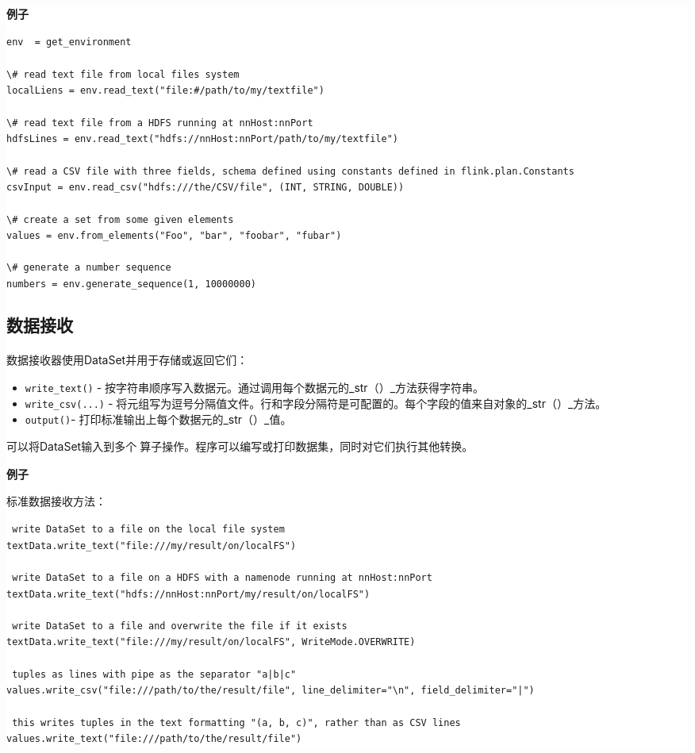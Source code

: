 **例子**



```
env  = get_environment

\# read text file from local files system
localLiens = env.read_text("file:#/path/to/my/textfile")

\# read text file from a HDFS running at nnHost:nnPort
hdfsLines = env.read_text("hdfs://nnHost:nnPort/path/to/my/textfile")

\# read a CSV file with three fields, schema defined using constants defined in flink.plan.Constants
csvInput = env.read_csv("hdfs:///the/CSV/file", (INT, STRING, DOUBLE))

\# create a set from some given elements
values = env.from_elements("Foo", "bar", "foobar", "fubar")

\# generate a number sequence
numbers = env.generate_sequence(1, 10000000)
```



## 数据接收

数据接收器使用DataSet并用于存储或返回它们：

*   `write_text()` - 按字符串顺序写入数据元。通过调用每个数据元的_str（）_方法获得字符串。
*   `write_csv(...)` - 将元组写为逗号分隔值文件。行和字段分隔符是可配置的。每个字段的值来自对象的_str（）_方法。
*   `output()`- 打印标准输出上每个数据元的_str（）_值。

可以将DataSet输入到多个 算子操作。程序可以编写或打印数据集，同时对它们执行其他转换。

**例子**

标准数据接收方法：



```
 write DataSet to a file on the local file system
textData.write_text("file:///my/result/on/localFS")

 write DataSet to a file on a HDFS with a namenode running at nnHost:nnPort
textData.write_text("hdfs://nnHost:nnPort/my/result/on/localFS")

 write DataSet to a file and overwrite the file if it exists
textData.write_text("file:///my/result/on/localFS", WriteMode.OVERWRITE)

 tuples as lines with pipe as the separator "a|b|c"
values.write_csv("file:///path/to/the/result/file", line_delimiter="\n", field_delimiter="|")

 this writes tuples in the text formatting "(a, b, c)", rather than as CSV lines
values.write_text("file:///path/to/the/result/file")
```
